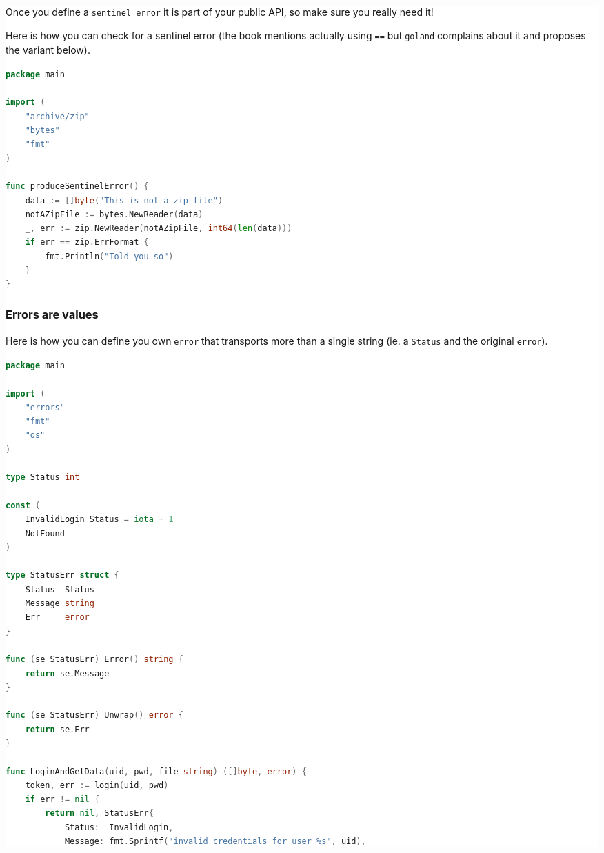 Once you define a `sentinel error` it is part of your public API, so make sure you really need
it!

Here is how you can check for a sentinel error (the book mentions actually using `==` but 
`goland` complains about it and proposes the variant below).

```go
package main

import (
	"archive/zip"
	"bytes"
	"fmt"
)

func produceSentinelError() {
	data := []byte("This is not a zip file")
	notAZipFile := bytes.NewReader(data)
	_, err := zip.NewReader(notAZipFile, int64(len(data)))
	if err == zip.ErrFormat {
		fmt.Println("Told you so")
	}
}
```

### Errors are values

Here is how you can define you own `error` that transports more
than a single string (ie. a `Status` and the original `error`).

```go
package main

import (
	"errors"
	"fmt"
	"os"
)

type Status int

const (
	InvalidLogin Status = iota + 1
	NotFound
)

type StatusErr struct {
	Status  Status
	Message string
	Err     error
}

func (se StatusErr) Error() string {
	return se.Message
}

func (se StatusErr) Unwrap() error {
	return se.Err
}

func LoginAndGetData(uid, pwd, file string) ([]byte, error) {
	token, err := login(uid, pwd)
	if err != nil {
		return nil, StatusErr{
			Status:  InvalidLogin,
			Message: fmt.Sprintf("invalid credentials for user %s", uid),
```